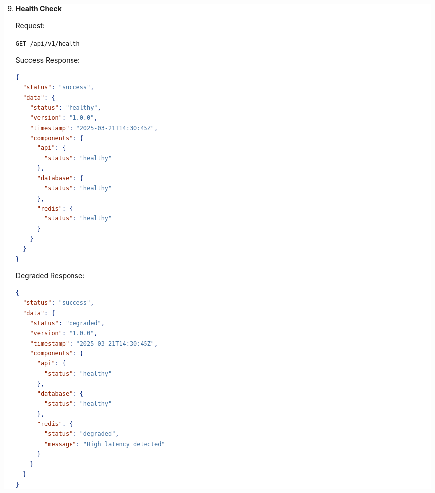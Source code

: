 9. **Health Check**

   Request:
   ```
   GET /api/v1/health
   ```

   Success Response:
   ```json
   {
     "status": "success",
     "data": {
       "status": "healthy",
       "version": "1.0.0",
       "timestamp": "2025-03-21T14:30:45Z",
       "components": {
         "api": {
           "status": "healthy"
         },
         "database": {
           "status": "healthy"
         },
         "redis": {
           "status": "healthy"
         }
       }
     }
   }
   ```

   Degraded Response:
   ```json
   {
     "status": "success",
     "data": {
       "status": "degraded",
       "version": "1.0.0",
       "timestamp": "2025-03-21T14:30:45Z",
       "components": {
         "api": {
           "status": "healthy"
         },
         "database": {
           "status": "healthy"
         },
         "redis": {
           "status": "degraded",
           "message": "High latency detected"
         }
       }
     }
   }